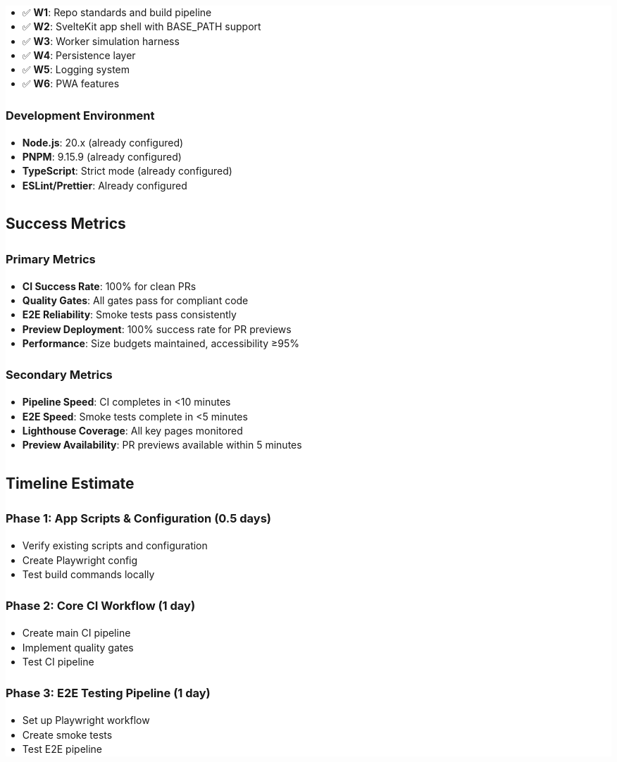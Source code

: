 - ✅ **W1**: Repo standards and build pipeline
- ✅ **W2**: SvelteKit app shell with BASE_PATH support
- ✅ **W3**: Worker simulation harness
- ✅ **W4**: Persistence layer
- ✅ **W5**: Logging system
- ✅ **W6**: PWA features

### Development Environment

- **Node.js**: 20.x (already configured)
- **PNPM**: 9.15.9 (already configured)
- **TypeScript**: Strict mode (already configured)
- **ESLint/Prettier**: Already configured

## Success Metrics

### Primary Metrics

- **CI Success Rate**: 100% for clean PRs
- **Quality Gates**: All gates pass for compliant code
- **E2E Reliability**: Smoke tests pass consistently
- **Preview Deployment**: 100% success rate for PR previews
- **Performance**: Size budgets maintained, accessibility ≥95%

### Secondary Metrics

- **Pipeline Speed**: CI completes in <10 minutes
- **E2E Speed**: Smoke tests complete in <5 minutes
- **Lighthouse Coverage**: All key pages monitored
- **Preview Availability**: PR previews available within 5 minutes

## Timeline Estimate

### Phase 1: App Scripts & Configuration (0.5 days)

- Verify existing scripts and configuration
- Create Playwright config
- Test build commands locally

### Phase 2: Core CI Workflow (1 day)

- Create main CI pipeline
- Implement quality gates
- Test CI pipeline

### Phase 3: E2E Testing Pipeline (1 day)

- Set up Playwright workflow
- Create smoke tests
- Test E2E pipeline
